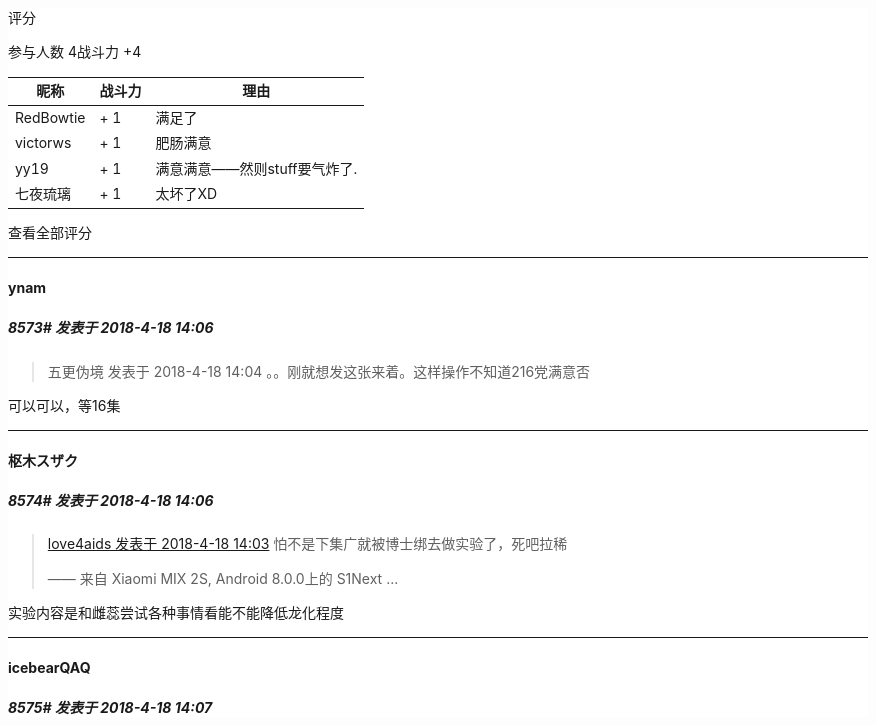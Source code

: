 评分





 参与人数 4战斗力 +4

|昵称|战斗力|理由|
|----|---|---|
| RedBowtie| + 1|满足了|
| victorws| + 1|肥肠满意|
| yy19| + 1|满意满意——然则stuff要气炸了.|
| 七夜琉璃| + 1|太坏了XD|



查看全部评分






*****

####  ynam  
##### 8573#       发表于 2018-4-18 14:06



<blockquote>五更伪境 发表于 2018-4-18 14:04
。。刚就想发这张来着。这样操作不知道216党满意否</blockquote>
可以可以，等16集







*****

####  枢木スザク  
##### 8574#       发表于 2018-4-18 14:06



<blockquote><a href="httphttps://bbs.saraba1st.com/2b/forum.php?mod=redirect&amp;goto=findpost&amp;pid=39281553&amp;ptid=1628823" target="_blank">love4aids 发表于 2018-4-18 14:03</a>
怕不是下集广就被博士绑去做实验了，死吧拉稀

—— 来自 Xiaomi MIX 2S, Android 8.0.0上的 S1Next ...</blockquote>
实验内容是和雌蕊尝试各种事情看能不能降低龙化程度







*****

####  icebearQAQ  
##### 8575#       发表于 2018-4-18 14:07
